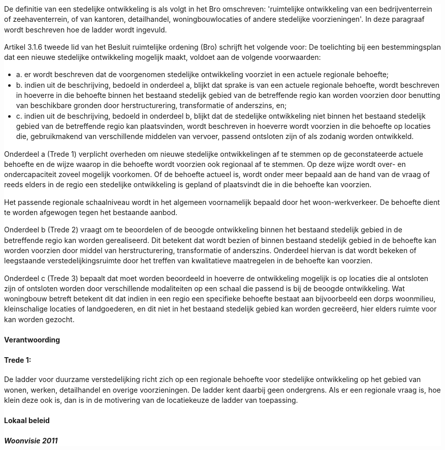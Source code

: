 De definitie van een stedelijke ontwikkeling is als volgt in het Bro omschreven: 'ruimtelijke ontwikkeling van een bedrijventerrein of zeehaventerrein, of van kantoren, detailhandel, woningbouwlocaties of andere stedelijke voorzieningen'. In deze paragraaf wordt beschreven hoe de ladder wordt ingevuld.

Artikel 3.1.6 tweede lid van het Besluit ruimtelijke ordening (Bro) schrijft het volgende voor: De toelichting bij een bestemmingsplan dat een nieuwe stedelijke ontwikkeling mogelijk maakt, voldoet aan de volgende voorwaarden:

- a. er wordt beschreven dat de voorgenomen stedelijke ontwikkeling voorziet in een actuele regionale behoefte;
- b. indien uit de beschrijving, bedoeld in onderdeel a, blijkt dat sprake is van een actuele regionale behoefte, wordt beschreven in hoeverre in die behoefte binnen het bestaand stedelijk gebied van de betreffende regio kan worden voorzien door benutting van beschikbare gronden door herstructurering, transformatie of anderszins, en;
- c. indien uit de beschrijving, bedoeld in onderdeel b, blijkt dat de stedelijke ontwikkeling niet binnen het bestaand stedelijk gebied van de betreffende regio kan plaatsvinden, wordt beschreven in hoeverre wordt voorzien in die behoefte op locaties die, gebruikmakend van verschillende middelen van vervoer, passend ontsloten zijn of als zodanig worden ontwikkeld.

Onderdeel a (Trede 1) verplicht overheden om nieuwe stedelijke ontwikkelingen af te stemmen op de geconstateerde actuele behoefte en de wijze waarop in die behoefte wordt voorzien ook regionaal af te stemmen. Op deze wijze wordt over- en ondercapaciteit zoveel mogelijk voorkomen. Of de behoefte actueel is, wordt onder meer bepaald aan de hand van de vraag of reeds elders in de regio een stedelijke ontwikkeling is gepland of plaatsvindt die in die behoefte kan voorzien.

Het passende regionale schaalniveau wordt in het algemeen voornamelijk bepaald door het woon-werkverkeer. De behoefte dient te worden afgewogen tegen het bestaande aanbod.

Onderdeel b (Trede 2) vraagt om te beoordelen of de beoogde ontwikkeling binnen het bestaand stedelijk gebied in de betreffende regio kan worden gerealiseerd. Dit betekent dat wordt bezien of binnen bestaand stedelijk gebied in de behoefte kan worden voorzien door middel van herstructurering, transformatie of anderszins. Onderdeel hiervan is dat wordt bekeken of leegstaande verstedelijkingsruimte door het treffen van kwalitatieve maatregelen in de behoefte kan voorzien.

Onderdeel c (Trede 3) bepaalt dat moet worden beoordeeld in hoeverre de ontwikkeling mogelijk is op locaties die al ontsloten zijn of ontsloten worden door verschillende modaliteiten op een schaal die passend is bij de beoogde ontwikkeling. Wat woningbouw betreft betekent dit dat indien in een regio een specifieke behoefte bestaat aan bijvoorbeeld een dorps woonmilieu, kleinschalige locaties of landgoederen, en dit niet in het bestaand stedelijk gebied kan worden gecreëerd, hier elders ruimte voor kan worden gezocht.

#### **Verantwoording**

#### Trede 1:

De ladder voor duurzame verstedelijking richt zich op een regionale behoefte voor stedelijke ontwikkeling op het gebied van wonen, werken, detailhandel en overige voorzieningen. De ladder kent daarbij geen ondergrens. Als er een regionale vraag is, hoe klein deze ook is, dan is in de motivering van de locatiekeuze de ladder van toepassing.

#### Lokaal beleid

#### *Woonvisie 2011*
